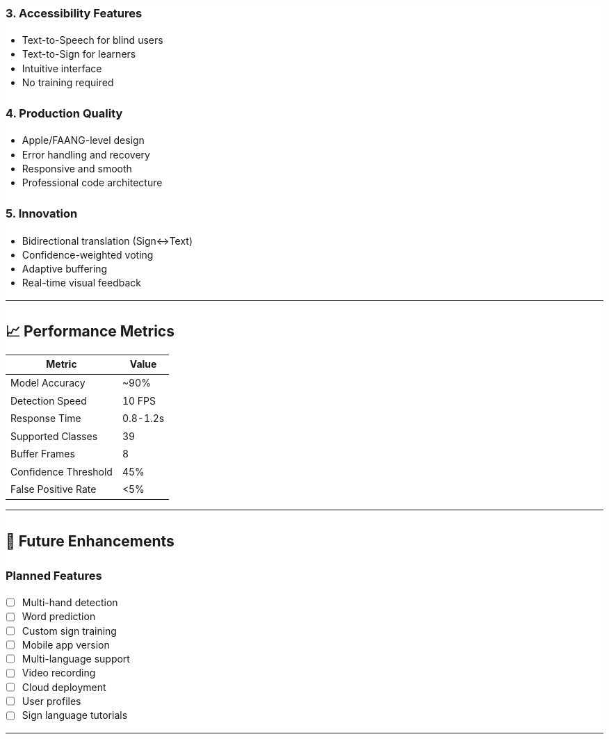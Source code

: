 ### 3. **Accessibility Features**
- Text-to-Speech for blind users
- Text-to-Sign for learners
- Intuitive interface
- No training required

### 4. **Production Quality**
- Apple/FAANG-level design
- Error handling and recovery
- Responsive and smooth
- Professional code architecture

### 5. **Innovation**
- Bidirectional translation (Sign↔Text)
- Confidence-weighted voting
- Adaptive buffering
- Real-time visual feedback

---

## 📈 Performance Metrics

| Metric | Value |
|--------|-------|
| Model Accuracy | ~90% |
| Detection Speed | 10 FPS |
| Response Time | 0.8-1.2s |
| Supported Classes | 39 |
| Buffer Frames | 8 |
| Confidence Threshold | 45% |
| False Positive Rate | <5% |

---

## 🔮 Future Enhancements

### Planned Features
- [ ] Multi-hand detection
- [ ] Word prediction
- [ ] Custom sign training
- [ ] Mobile app version
- [ ] Multi-language support
- [ ] Video recording
- [ ] Cloud deployment
- [ ] User profiles
- [ ] Sign language tutorials

---